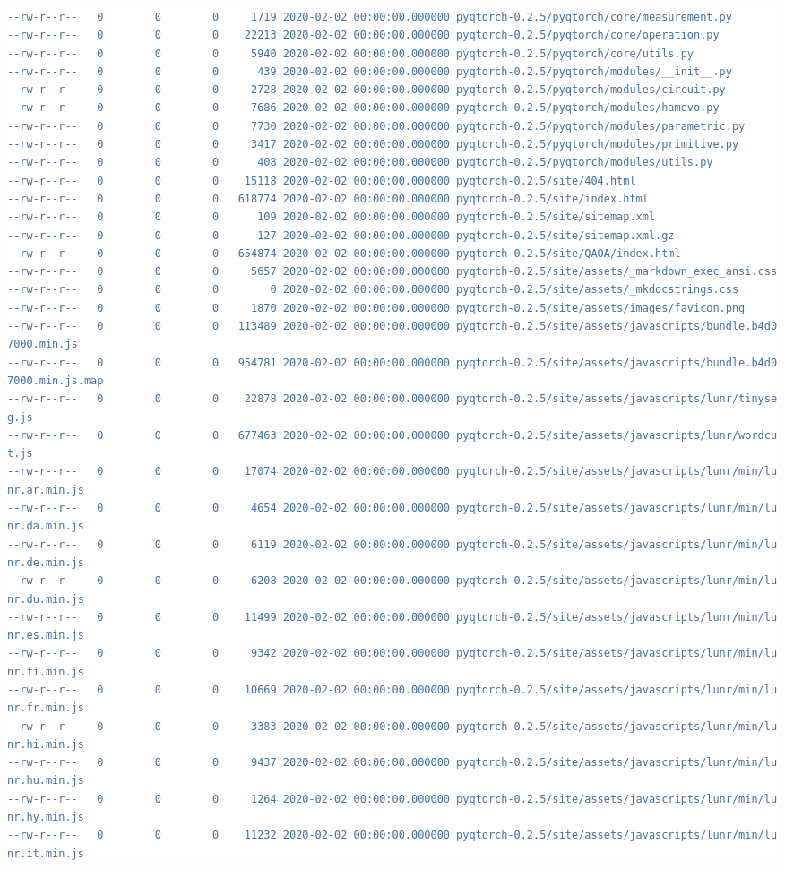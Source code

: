 ```diff
--rw-r--r--   0        0        0     1719 2020-02-02 00:00:00.000000 pyqtorch-0.2.5/pyqtorch/core/measurement.py
--rw-r--r--   0        0        0    22213 2020-02-02 00:00:00.000000 pyqtorch-0.2.5/pyqtorch/core/operation.py
--rw-r--r--   0        0        0     5940 2020-02-02 00:00:00.000000 pyqtorch-0.2.5/pyqtorch/core/utils.py
--rw-r--r--   0        0        0      439 2020-02-02 00:00:00.000000 pyqtorch-0.2.5/pyqtorch/modules/__init__.py
--rw-r--r--   0        0        0     2728 2020-02-02 00:00:00.000000 pyqtorch-0.2.5/pyqtorch/modules/circuit.py
--rw-r--r--   0        0        0     7686 2020-02-02 00:00:00.000000 pyqtorch-0.2.5/pyqtorch/modules/hamevo.py
--rw-r--r--   0        0        0     7730 2020-02-02 00:00:00.000000 pyqtorch-0.2.5/pyqtorch/modules/parametric.py
--rw-r--r--   0        0        0     3417 2020-02-02 00:00:00.000000 pyqtorch-0.2.5/pyqtorch/modules/primitive.py
--rw-r--r--   0        0        0      408 2020-02-02 00:00:00.000000 pyqtorch-0.2.5/pyqtorch/modules/utils.py
--rw-r--r--   0        0        0    15118 2020-02-02 00:00:00.000000 pyqtorch-0.2.5/site/404.html
--rw-r--r--   0        0        0   618774 2020-02-02 00:00:00.000000 pyqtorch-0.2.5/site/index.html
--rw-r--r--   0        0        0      109 2020-02-02 00:00:00.000000 pyqtorch-0.2.5/site/sitemap.xml
--rw-r--r--   0        0        0      127 2020-02-02 00:00:00.000000 pyqtorch-0.2.5/site/sitemap.xml.gz
--rw-r--r--   0        0        0   654874 2020-02-02 00:00:00.000000 pyqtorch-0.2.5/site/QAOA/index.html
--rw-r--r--   0        0        0     5657 2020-02-02 00:00:00.000000 pyqtorch-0.2.5/site/assets/_markdown_exec_ansi.css
--rw-r--r--   0        0        0        0 2020-02-02 00:00:00.000000 pyqtorch-0.2.5/site/assets/_mkdocstrings.css
--rw-r--r--   0        0        0     1870 2020-02-02 00:00:00.000000 pyqtorch-0.2.5/site/assets/images/favicon.png
--rw-r--r--   0        0        0   113489 2020-02-02 00:00:00.000000 pyqtorch-0.2.5/site/assets/javascripts/bundle.b4d07000.min.js
--rw-r--r--   0        0        0   954781 2020-02-02 00:00:00.000000 pyqtorch-0.2.5/site/assets/javascripts/bundle.b4d07000.min.js.map
--rw-r--r--   0        0        0    22878 2020-02-02 00:00:00.000000 pyqtorch-0.2.5/site/assets/javascripts/lunr/tinyseg.js
--rw-r--r--   0        0        0   677463 2020-02-02 00:00:00.000000 pyqtorch-0.2.5/site/assets/javascripts/lunr/wordcut.js
--rw-r--r--   0        0        0    17074 2020-02-02 00:00:00.000000 pyqtorch-0.2.5/site/assets/javascripts/lunr/min/lunr.ar.min.js
--rw-r--r--   0        0        0     4654 2020-02-02 00:00:00.000000 pyqtorch-0.2.5/site/assets/javascripts/lunr/min/lunr.da.min.js
--rw-r--r--   0        0        0     6119 2020-02-02 00:00:00.000000 pyqtorch-0.2.5/site/assets/javascripts/lunr/min/lunr.de.min.js
--rw-r--r--   0        0        0     6208 2020-02-02 00:00:00.000000 pyqtorch-0.2.5/site/assets/javascripts/lunr/min/lunr.du.min.js
--rw-r--r--   0        0        0    11499 2020-02-02 00:00:00.000000 pyqtorch-0.2.5/site/assets/javascripts/lunr/min/lunr.es.min.js
--rw-r--r--   0        0        0     9342 2020-02-02 00:00:00.000000 pyqtorch-0.2.5/site/assets/javascripts/lunr/min/lunr.fi.min.js
--rw-r--r--   0        0        0    10669 2020-02-02 00:00:00.000000 pyqtorch-0.2.5/site/assets/javascripts/lunr/min/lunr.fr.min.js
--rw-r--r--   0        0        0     3383 2020-02-02 00:00:00.000000 pyqtorch-0.2.5/site/assets/javascripts/lunr/min/lunr.hi.min.js
--rw-r--r--   0        0        0     9437 2020-02-02 00:00:00.000000 pyqtorch-0.2.5/site/assets/javascripts/lunr/min/lunr.hu.min.js
--rw-r--r--   0        0        0     1264 2020-02-02 00:00:00.000000 pyqtorch-0.2.5/site/assets/javascripts/lunr/min/lunr.hy.min.js
--rw-r--r--   0        0        0    11232 2020-02-02 00:00:00.000000 pyqtorch-0.2.5/site/assets/javascripts/lunr/min/lunr.it.min.js
```